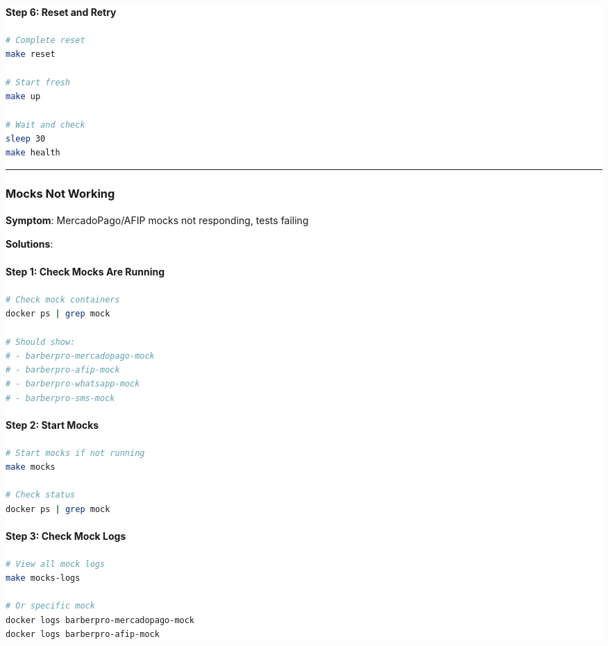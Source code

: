 #### Step 6: Reset and Retry

```bash
# Complete reset
make reset

# Start fresh
make up

# Wait and check
sleep 30
make health
```

---

### Mocks Not Working

**Symptom**: MercadoPago/AFIP mocks not responding, tests failing

**Solutions**:

#### Step 1: Check Mocks Are Running

```bash
# Check mock containers
docker ps | grep mock

# Should show:
# - barberpro-mercadopago-mock
# - barberpro-afip-mock
# - barberpro-whatsapp-mock
# - barberpro-sms-mock
```

#### Step 2: Start Mocks

```bash
# Start mocks if not running
make mocks

# Check status
docker ps | grep mock
```

#### Step 3: Check Mock Logs

```bash
# View all mock logs
make mocks-logs

# Or specific mock
docker logs barberpro-mercadopago-mock
docker logs barberpro-afip-mock
```
